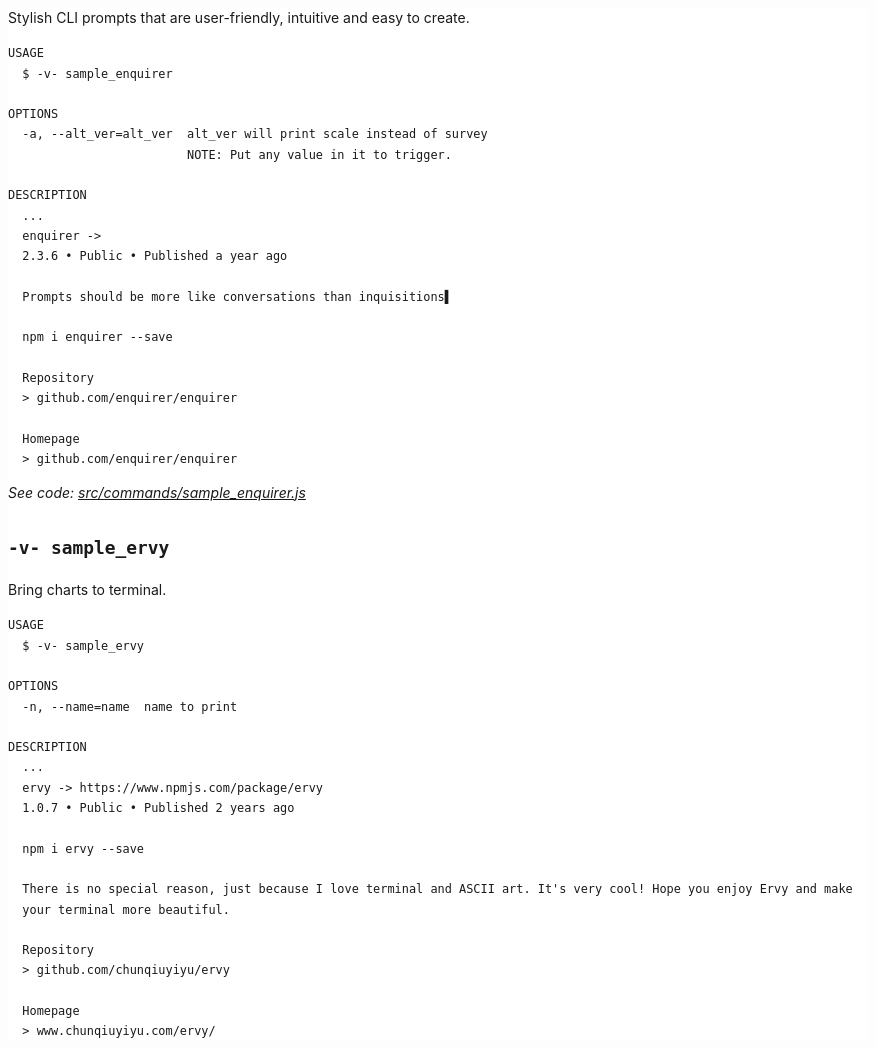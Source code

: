 Stylish CLI prompts that are user-friendly, intuitive and easy to create.

```
USAGE
  $ -v- sample_enquirer

OPTIONS
  -a, --alt_ver=alt_ver  alt_ver will print scale instead of survey
                         NOTE: Put any value in it to trigger.

DESCRIPTION
  ...
  enquirer -> 
  2.3.6 • Public • Published a year ago

  Prompts should be more like conversations than inquisitions▌

  npm i enquirer --save

  Repository
  > github.com/enquirer/enquirer

  Homepage
  > github.com/enquirer/enquirer
```

_See code: [src/commands/sample_enquirer.js](https://github.com/MyUserNameIsMyUserName/-v-/blob/v1.2.7/src/commands/sample_enquirer.js)_

## `-v- sample_ervy`

Bring charts to terminal.

```
USAGE
  $ -v- sample_ervy

OPTIONS
  -n, --name=name  name to print

DESCRIPTION
  ...
  ervy -> https://www.npmjs.com/package/ervy
  1.0.7 • Public • Published 2 years ago

  npm i ervy --save

  There is no special reason, just because I love terminal and ASCII art. It's very cool! Hope you enjoy Ervy and make 
  your terminal more beautiful.

  Repository
  > github.com/chunqiuyiyu/ervy

  Homepage
  > www.chunqiuyiyu.com/ervy/
```
